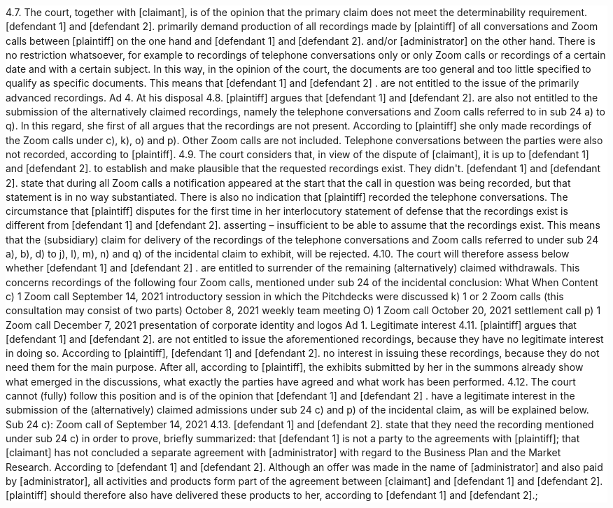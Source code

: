 4.7. The court, together with \[claimant\], is of the opinion that the primary claim does not meet the determinability requirement. \[defendant 1\] and \[defendant 2\]. primarily demand production of all recordings made by \[plaintiff\] of all conversations and Zoom calls between \[plaintiff\] on the one hand and \[defendant 1\] and \[defendant 2\]. and/or \[administrator\] on the other hand. There is no restriction whatsoever, for example to recordings of telephone conversations only or only Zoom calls or recordings of a certain date and with a certain subject. In this way, in the opinion of the court, the documents are too general and too little specified to qualify as specific documents. This means that \[defendant 1\] and \[defendant 2\] . are not entitled to the issue of the primarily advanced recordings.
Ad 4. At his disposal
4.8. \[plaintiff\] argues that \[defendant 1\] and \[defendant 2\]. are also not entitled to the submission of the alternatively claimed recordings, namely the telephone conversations and Zoom calls referred to in sub 24 a) to q). In this regard, she first of all argues that the recordings are not present. According to \[plaintiff\] she only made recordings of the Zoom calls under c), k), o) and p). Other Zoom calls are not included. Telephone conversations between the parties were also not recorded, according to \[plaintiff\].
4.9. The court considers that, in view of the dispute of \[claimant\], it is up to \[defendant 1\] and \[defendant 2\]. to establish and make plausible that the requested recordings exist. They didn't. \[defendant 1\] and \[defendant 2\]. state that during all Zoom calls a notification appeared at the start that the call in question was being recorded, but that statement is in no way substantiated. There is also no indication that \[plaintiff\] recorded the telephone conversations. The circumstance that \[plaintiff\] disputes for the first time in her interlocutory statement of defense that the recordings exist is different from \[defendant 1\] and \[defendant 2\]. asserting – insufficient to be able to assume that the recordings exist. This means that the (subsidiary) claim for delivery of the recordings of the telephone conversations and Zoom calls referred to under sub 24 a), b), d) to j), l), m), n) and q) of the incidental claim to exhibit, will be rejected.
4.10. The court will therefore assess below whether \[defendant 1\] and \[defendant 2\] . are entitled to surrender of the remaining (alternatively) claimed withdrawals. This concerns recordings of the following four Zoom calls, mentioned under sub 24 of the incidental conclusion:
What
When
Content
c) 1 Zoom call
September 14, 2021
introductory session in which the Pitchdecks were discussed
k) 1 or 2 Zoom calls (this consultation may consist of two parts)
October 8, 2021
weekly team meeting
O) 1 Zoom call
October 20, 2021
settlement call
p) 1 Zoom call
December 7, 2021
presentation of corporate identity and logos
Ad 1. Legitimate interest
4.11. \[plaintiff\] argues that \[defendant 1\] and \[defendant 2\]. are not entitled to issue the aforementioned recordings, because they have no legitimate interest in doing so. According to \[plaintiff\], \[defendant 1\] and \[defendant 2\]. no interest in issuing these recordings, because they do not need them for the main purpose. After all, according to \[plaintiff\], the exhibits submitted by her in the summons already show what emerged in the discussions, what exactly the parties have agreed and what work has been performed.
4.12. The court cannot (fully) follow this position and is of the opinion that \[defendant 1\] and \[defendant 2\] . have a legitimate interest in the submission of the (alternatively) claimed admissions under sub 24 c) and p) of the incidental claim, as will be explained below.
Sub 24 c): Zoom call of September 14, 2021
4.13. \[defendant 1\] and \[defendant 2\]. state that they need the recording mentioned under sub 24 c) in order to prove, briefly summarized:
that \[defendant 1\] is not a party to the agreements with \[plaintiff\];
that \[claimant\] has not concluded a separate agreement with \[administrator\] with regard to the Business Plan and the Market Research. According to \[defendant 1\] and \[defendant 2\]. Although an offer was made in the name of \[administrator\] and also paid by \[administrator\], all activities and products form part of the agreement between \[claimant\] and \[defendant 1\] and \[defendant 2\]. \[plaintiff\] should therefore also have delivered these products to her, according to \[defendant 1\] and \[defendant 2\].;